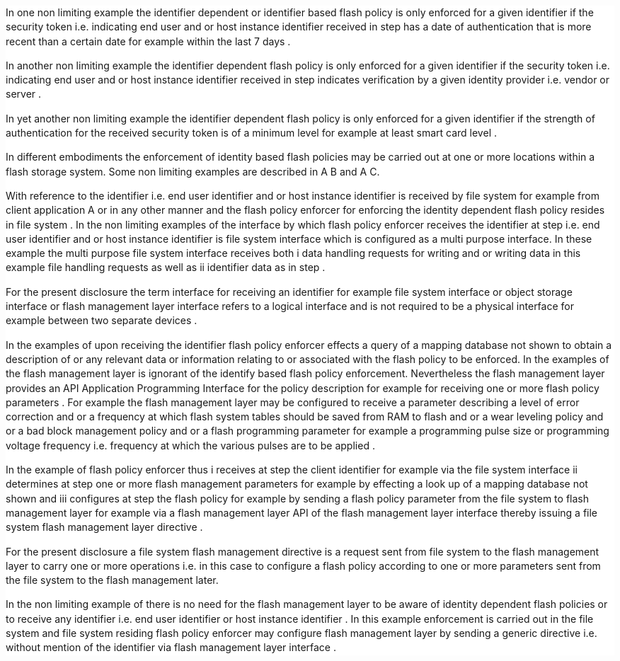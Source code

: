 In one non limiting example the identifier dependent or identifier based flash policy is only enforced for a given identifier if the security token i.e. indicating end user and or host instance identifier received in step has a date of authentication that is more recent than a certain date for example within the last 7 days .

In another non limiting example the identifier dependent flash policy is only enforced for a given identifier if the security token i.e. indicating end user and or host instance identifier received in step indicates verification by a given identity provider i.e. vendor or server .

In yet another non limiting example the identifier dependent flash policy is only enforced for a given identifier if the strength of authentication for the received security token is of a minimum level for example at least smart card level .

In different embodiments the enforcement of identity based flash policies may be carried out at one or more locations within a flash storage system. Some non limiting examples are described in A B and A C.

With reference to the identifier i.e. end user identifier and or host instance identifier is received by file system for example from client application A or in any other manner and the flash policy enforcer for enforcing the identity dependent flash policy resides in file system . In the non limiting examples of the interface by which flash policy enforcer receives the identifier at step i.e. end user identifier and or host instance identifier is file system interface which is configured as a multi purpose interface. In these example the multi purpose file system interface receives both i data handling requests for writing and or writing data in this example file handling requests as well as ii identifier data as in step .

For the present disclosure the term interface for receiving an identifier for example file system interface or object storage interface or flash management layer interface refers to a logical interface and is not required to be a physical interface for example between two separate devices .

In the examples of upon receiving the identifier flash policy enforcer effects a query of a mapping database not shown to obtain a description of or any relevant data or information relating to or associated with the flash policy to be enforced. In the examples of the flash management layer is ignorant of the identify based flash policy enforcement. Nevertheless the flash management layer provides an API Application Programming Interface for the policy description for example for receiving one or more flash policy parameters . For example the flash management layer may be configured to receive a parameter describing a level of error correction and or a frequency at which flash system tables should be saved from RAM to flash and or a wear leveling policy and or a bad block management policy and or a flash programming parameter for example a programming pulse size or programming voltage frequency i.e. frequency at which the various pulses are to be applied .

In the example of flash policy enforcer thus i receives at step the client identifier for example via the file system interface ii determines at step one or more flash management parameters for example by effecting a look up of a mapping database not shown and iii configures at step the flash policy for example by sending a flash policy parameter from the file system to flash management layer for example via a flash management layer API of the flash management layer interface thereby issuing a file system flash management layer directive .

For the present disclosure a file system flash management directive is a request sent from file system to the flash management layer to carry one or more operations i.e. in this case to configure a flash policy according to one or more parameters sent from the file system to the flash management later.

In the non limiting example of there is no need for the flash management layer to be aware of identity dependent flash policies or to receive any identifier i.e. end user identifier or host instance identifier . In this example enforcement is carried out in the file system and file system residing flash policy enforcer may configure flash management layer by sending a generic directive i.e. without mention of the identifier via flash management layer interface .
